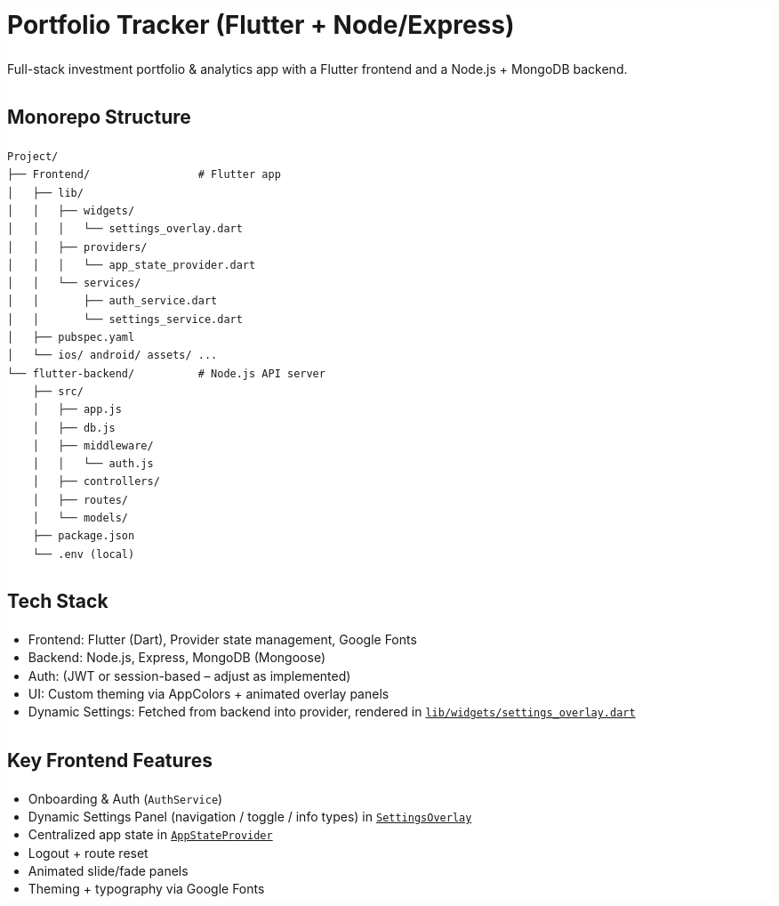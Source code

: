 # Portfolio Tracker (Flutter + Node/Express)

Full-stack investment portfolio & analytics app with a Flutter frontend and a Node.js + MongoDB backend.

## Monorepo Structure
```
Project/
├── Frontend/                 # Flutter app
│   ├── lib/
│   │   ├── widgets/
│   │   │   └── settings_overlay.dart
│   │   ├── providers/
│   │   │   └── app_state_provider.dart
│   │   └── services/
│   │       ├── auth_service.dart
│   │       └── settings_service.dart
│   ├── pubspec.yaml
│   └── ios/ android/ assets/ ...
└── flutter-backend/          # Node.js API server
    ├── src/
    │   ├── app.js
    │   ├── db.js
    │   ├── middleware/
    │   │   └── auth.js
    │   ├── controllers/
    │   ├── routes/
    │   └── models/
    ├── package.json
    └── .env (local)
```

## Tech Stack
- Frontend: Flutter (Dart), Provider state management, Google Fonts
- Backend: Node.js, Express, MongoDB (Mongoose)
- Auth: (JWT or session-based – adjust as implemented)
- UI: Custom theming via AppColors + animated overlay panels
- Dynamic Settings: Fetched from backend into provider, rendered in [`lib/widgets/settings_overlay.dart`](Frontend/lib/widgets/settings_overlay.dart)

## Key Frontend Features
- Onboarding & Auth (`AuthService`)
- Dynamic Settings Panel (navigation / toggle / info types) in [`SettingsOverlay`](Frontend/lib/widgets/settings_overlay.dart)
- Centralized app state in [`AppStateProvider`](Frontend/lib/providers/app_state_provider.dart)
- Logout + route reset
- Animated slide/fade panels
- Theming + typography via Google Fonts
